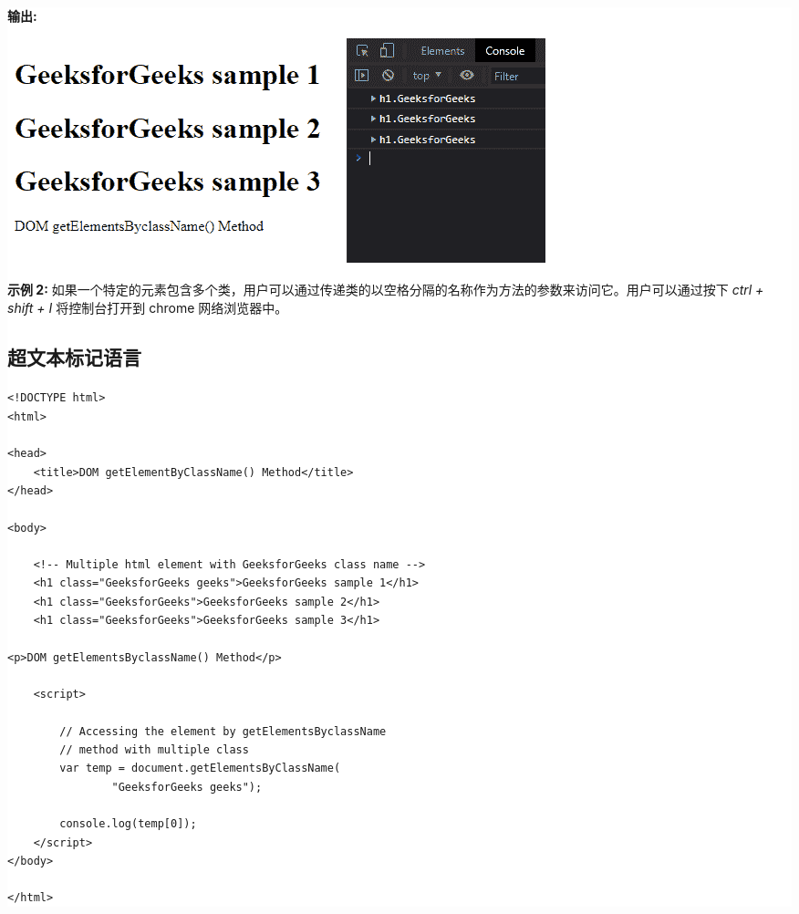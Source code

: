 **输出:**

![](img/96f726b4d84720eb7445cfd6ec74437f.png)

**示例 2:** 如果一个特定的元素包含多个类，用户可以通过传递类的以空格分隔的名称作为方法的参数来访问它。用户可以通过按下 *ctrl + shift + I* 将控制台打开到 chrome 网络浏览器中。

## 超文本标记语言

```
<!DOCTYPE html>
<html>

<head>
    <title>DOM getElementByClassName() Method</title>
</head>

<body>

    <!-- Multiple html element with GeeksforGeeks class name -->
    <h1 class="GeeksforGeeks geeks">GeeksforGeeks sample 1</h1>
    <h1 class="GeeksforGeeks">GeeksforGeeks sample 2</h1>
    <h1 class="GeeksforGeeks">GeeksforGeeks sample 3</h1>

<p>DOM getElementsByclassName() Method</p>

    <script>

        // Accessing the element by getElementsByclassName
        // method with multiple class
        var temp = document.getElementsByClassName(
                "GeeksforGeeks geeks");

        console.log(temp[0]);
    </script>
</body>

</html>
```
